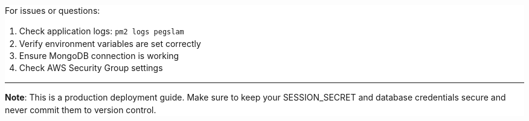 For issues or questions:
1. Check application logs: `pm2 logs pegslam`
2. Verify environment variables are set correctly
3. Ensure MongoDB connection is working
4. Check AWS Security Group settings

---

**Note**: This is a production deployment guide. Make sure to keep your SESSION_SECRET and database credentials secure and never commit them to version control.
